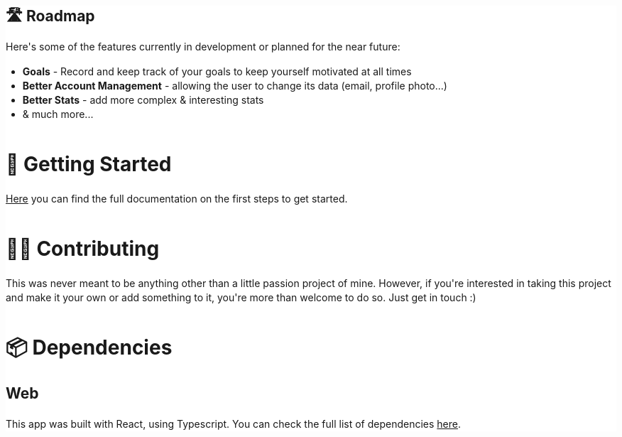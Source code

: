 ## 🛣️ Roadmap

Here's some of the features currently in development or planned for the near future:

- **Goals** - Record and keep track of your goals to keep yourself motivated at all times
- **Better Account Management** - allowing the user to change its data (email, profile photo...)
- **Better Stats** - add more complex & interesting stats
- & much more...

# 🔰 Getting Started

[Here](https://github.com/aFaneca/myfin/wiki/Project-Setup#initial-setup) you can find the full documentation on the
first steps to get started.

# 🙋‍♂️ Contributing

This was never meant to be anything other than a little passion project of mine. However, if you're interested in taking
this project and make it your own or add something to it, you're more than welcome to do so. Just get in touch :)

# 📦 Dependencies

## Web

This app was built with React, using Typescript. You can check the full list of dependencies [here](/package.json).
